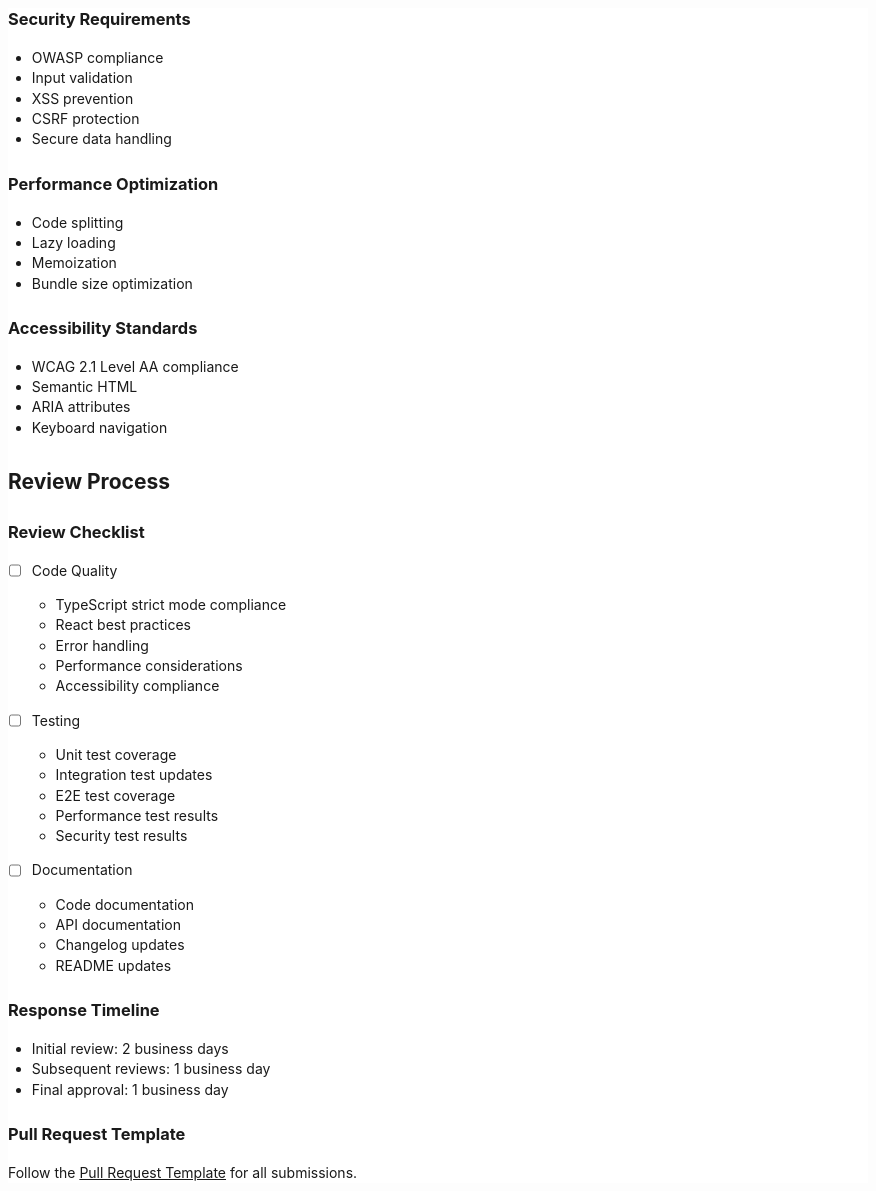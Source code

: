 ### Security Requirements
- OWASP compliance
- Input validation
- XSS prevention
- CSRF protection
- Secure data handling

### Performance Optimization
- Code splitting
- Lazy loading
- Memoization
- Bundle size optimization

### Accessibility Standards
- WCAG 2.1 Level AA compliance
- Semantic HTML
- ARIA attributes
- Keyboard navigation

## Review Process

### Review Checklist
- [ ] Code Quality
  - TypeScript strict mode compliance
  - React best practices
  - Error handling
  - Performance considerations
  - Accessibility compliance

- [ ] Testing
  - Unit test coverage
  - Integration test updates
  - E2E test coverage
  - Performance test results
  - Security test results

- [ ] Documentation
  - Code documentation
  - API documentation
  - Changelog updates
  - README updates

### Response Timeline
- Initial review: 2 business days
- Subsequent reviews: 1 business day
- Final approval: 1 business day

### Pull Request Template
Follow the [Pull Request Template](.github/pull_request_template.md) for all submissions.
